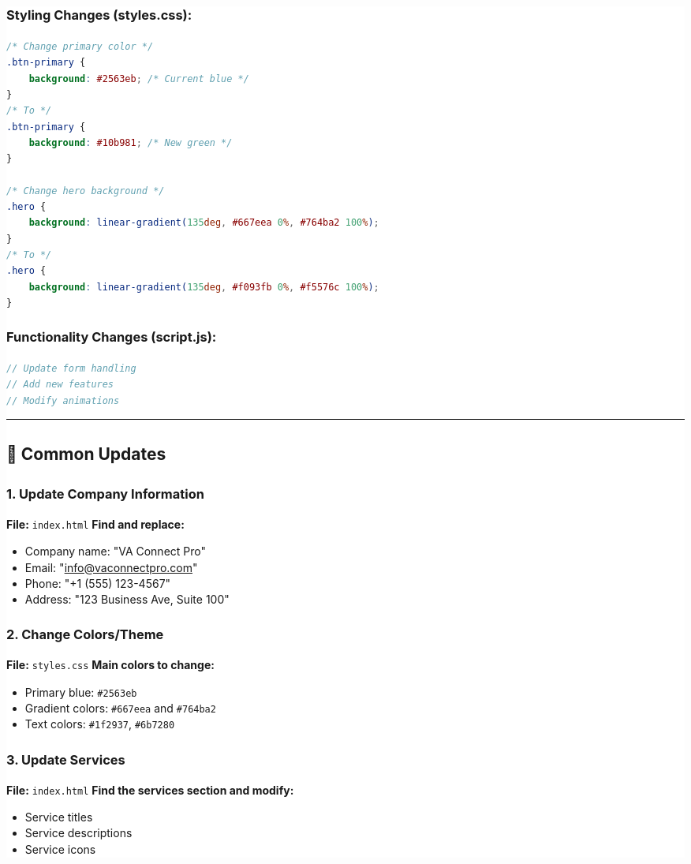### **Styling Changes (styles.css):**
```css
/* Change primary color */
.btn-primary {
    background: #2563eb; /* Current blue */
}
/* To */
.btn-primary {
    background: #10b981; /* New green */
}

/* Change hero background */
.hero {
    background: linear-gradient(135deg, #667eea 0%, #764ba2 100%);
}
/* To */
.hero {
    background: linear-gradient(135deg, #f093fb 0%, #f5576c 100%);
}
```

### **Functionality Changes (script.js):**
```javascript
// Update form handling
// Add new features
// Modify animations
```

---

## 🔧 **Common Updates**

### **1. Update Company Information**
**File:** `index.html`
**Find and replace:**
- Company name: "VA Connect Pro"
- Email: "info@vaconnectpro.com"
- Phone: "+1 (555) 123-4567"
- Address: "123 Business Ave, Suite 100"

### **2. Change Colors/Theme**
**File:** `styles.css`
**Main colors to change:**
- Primary blue: `#2563eb`
- Gradient colors: `#667eea` and `#764ba2`
- Text colors: `#1f2937`, `#6b7280`

### **3. Update Services**
**File:** `index.html`
**Find the services section and modify:**
- Service titles
- Service descriptions
- Service icons
